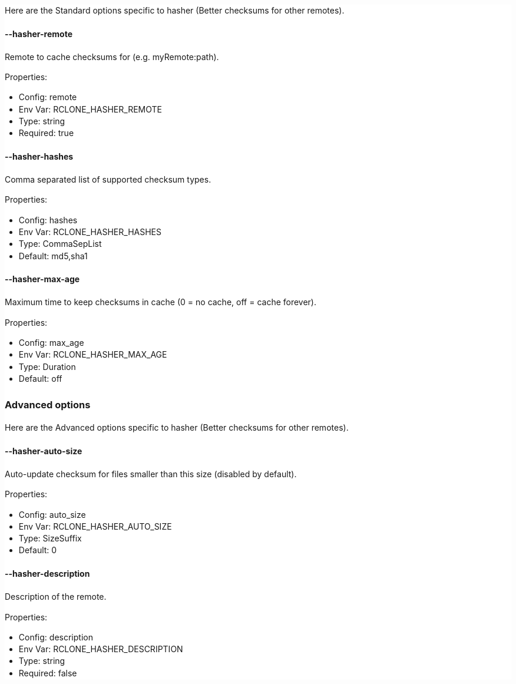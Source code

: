 Here are the Standard options specific to hasher (Better checksums for other remotes).

#### --hasher-remote

Remote to cache checksums for (e.g. myRemote:path).

Properties:

- Config:      remote
- Env Var:     RCLONE_HASHER_REMOTE
- Type:        string
- Required:    true

#### --hasher-hashes

Comma separated list of supported checksum types.

Properties:

- Config:      hashes
- Env Var:     RCLONE_HASHER_HASHES
- Type:        CommaSepList
- Default:     md5,sha1

#### --hasher-max-age

Maximum time to keep checksums in cache (0 = no cache, off = cache forever).

Properties:

- Config:      max_age
- Env Var:     RCLONE_HASHER_MAX_AGE
- Type:        Duration
- Default:     off

### Advanced options

Here are the Advanced options specific to hasher (Better checksums for other remotes).

#### --hasher-auto-size

Auto-update checksum for files smaller than this size (disabled by default).

Properties:

- Config:      auto_size
- Env Var:     RCLONE_HASHER_AUTO_SIZE
- Type:        SizeSuffix
- Default:     0

#### --hasher-description

Description of the remote.

Properties:

- Config:      description
- Env Var:     RCLONE_HASHER_DESCRIPTION
- Type:        string
- Required:    false
